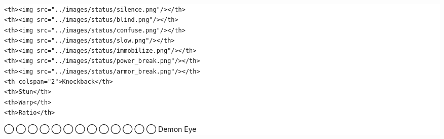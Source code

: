     <th><img src="../images/status/silence.png"/></th>
    <th><img src="../images/status/blind.png"/></th>
    <th><img src="../images/status/confuse.png"/></th>
    <th><img src="../images/status/slow.png"/></th>
    <th><img src="../images/status/immobilize.png"/></th>
    <th><img src="../images/status/power_break.png"/></th>
    <th><img src="../images/status/armor_break.png"/></th>
    <th colspan="2">Knockback</th>
    <th>Stun</th>
    <th>Warp</th>
    <th>Ratio</th>
  </tr>
  <tr>
    <td>◯</td>
    <td>◯</td>
    <td>◯</td>
    <td>◯</td>
    <td>◯</td>
    <td>◯</td>
    <td>◯</td>
    <td>◯</td>
    <td>◯</td>
    <td colspan="2">◯</td>
    <td>◯</td>
    <td>◯</td>
    <td>◯</td>
  </tr>
  <tr>
    <th colspan="14" class="abilityName">Demon Eye</th>
  </tr>
  <tr class="elementIcon">